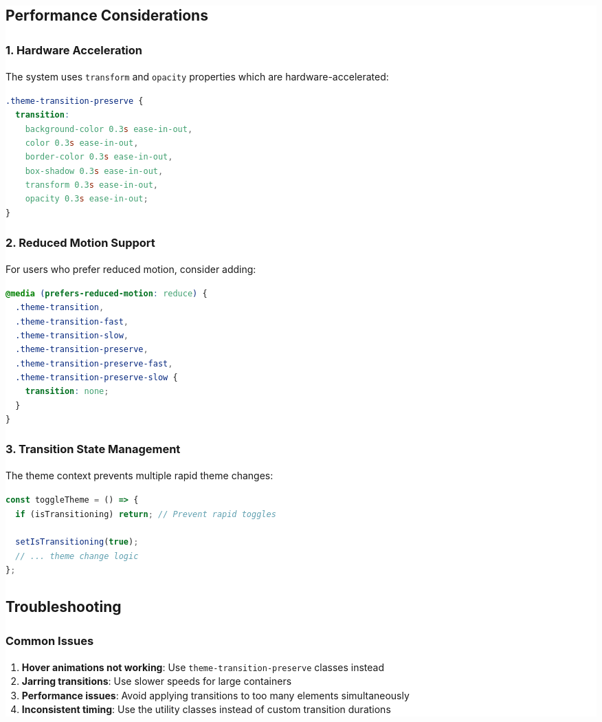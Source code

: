 ## Performance Considerations

### 1. Hardware Acceleration

The system uses `transform` and `opacity` properties which are hardware-accelerated:

```css
.theme-transition-preserve {
  transition:
    background-color 0.3s ease-in-out,
    color 0.3s ease-in-out,
    border-color 0.3s ease-in-out,
    box-shadow 0.3s ease-in-out,
    transform 0.3s ease-in-out,
    opacity 0.3s ease-in-out;
}
```

### 2. Reduced Motion Support

For users who prefer reduced motion, consider adding:

```css
@media (prefers-reduced-motion: reduce) {
  .theme-transition,
  .theme-transition-fast,
  .theme-transition-slow,
  .theme-transition-preserve,
  .theme-transition-preserve-fast,
  .theme-transition-preserve-slow {
    transition: none;
  }
}
```

### 3. Transition State Management

The theme context prevents multiple rapid theme changes:

```jsx
const toggleTheme = () => {
  if (isTransitioning) return; // Prevent rapid toggles

  setIsTransitioning(true);
  // ... theme change logic
};
```

## Troubleshooting

### Common Issues

1. **Hover animations not working**: Use `theme-transition-preserve` classes instead
2. **Jarring transitions**: Use slower speeds for large containers
3. **Performance issues**: Avoid applying transitions to too many elements simultaneously
4. **Inconsistent timing**: Use the utility classes instead of custom transition durations
